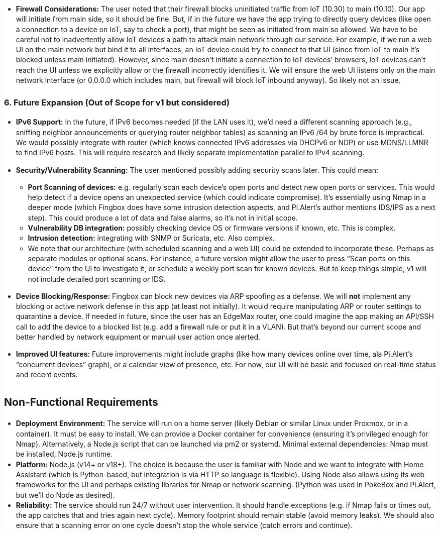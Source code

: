 * **Firewall Considerations:** The user noted that their firewall blocks uninitiated traffic from IoT (10.30) to main (10.10). Our app will initiate from main side, so it should be fine. But, if in the future we have the app trying to directly query devices (like open a connection to a device on IoT, say to check a port), that might be seen as initiated from main so allowed. We have to be careful not to inadvertently allow IoT devices a path to attack main network through our service. For example, if we run a web UI on the main network but bind it to all interfaces, an IoT device could try to connect to that UI (since from IoT to main it’s blocked unless main initiated). However, since main doesn’t initiate a connection to IoT devices’ browsers, IoT devices can’t reach the UI unless we explicitly allow or the firewall incorrectly identifies it. We will ensure the web UI listens only on the main network interface (or 0.0.0.0 which includes main, but firewall will block IoT inbound anyway). So likely not an issue.

### 6. Future Expansion (Out of Scope for v1 but considered)

* **IPv6 Support:** In the future, if IPv6 becomes needed (if the LAN uses it), we’d need a different scanning approach (e.g., sniffing neighbor announcements or querying router neighbor tables) as scanning an IPv6 /64 by brute force is impractical. We would possibly integrate with router (which knows connected IPv6 addresses via DHCPv6 or NDP) or use MDNS/LLMNR to find IPv6 hosts. This will require research and likely separate implementation parallel to IPv4 scanning.
* **Security/Vulnerability Scanning:** The user mentioned possibly adding security scans later. This could mean:

  * **Port Scanning of devices:** e.g. regularly scan each device’s open ports and detect new open ports or services. This would help detect if a device opens an unexpected service (which could indicate compromise). It’s essentially using Nmap in a deeper mode (which Fingbox does have some intrusion detection aspects, and Pi.Alert’s author mentions IDS/IPS as a next step). This could produce a lot of data and false alarms, so it’s not in initial scope.
  * **Vulnerability DB integration:** possibly checking device OS or firmware versions if known, etc. This is complex.
  * **Intrusion detection:** integrating with SNMP or Suricata, etc. Also complex.
  * We note that our architecture (with scheduled scanning and a web UI) could be extended to incorporate these. Perhaps as separate modules or optional scans. For instance, a future version might allow the user to press “Scan ports on this device” from the UI to investigate it, or schedule a weekly port scan for known devices. But to keep things simple, v1 will not include detailed port scanning or IDS.
* **Device Blocking/Response:** Fingbox can block new devices via ARP spoofing as a defense. We will **not** implement any blocking or active network defense in this app (at least not initially). It would require manipulating ARP or router settings to quarantine a device. If needed in future, since the user has an EdgeMax router, one could imagine the app making an API/SSH call to add the device to a blocked list (e.g. add a firewall rule or put it in a VLAN). But that’s beyond our current scope and better handled by network equipment or manual user action once alerted.
* **Improved UI features:** Future improvements might include graphs (like how many devices online over time, ala Pi.Alert’s “concurrent devices” graph), or a calendar view of presence, etc. For now, our UI will be basic and focused on real-time status and recent events.

## Non-Functional Requirements

* **Deployment Environment:** The service will run on a home server (likely Debian or similar Linux under Proxmox, or in a container). It must be easy to install. We can provide a Docker container for convenience (ensuring it’s privileged enough for Nmap). Alternatively, a Node.js script that can be launched via pm2 or systemd. Minimal external dependencies: Nmap must be installed, Node.js runtime.
* **Platform:** Node.js (v14+ or v18+). The choice is because the user is familiar with Node and we want to integrate with Home Assistant (which is Python-based, but integration is via HTTP so language is flexible). Using Node also allows using its web frameworks for the UI and perhaps existing libraries for Nmap or network scanning. (Python was used in PokeBox and Pi.Alert, but we’ll do Node as desired).
* **Reliability:** The service should run 24/7 without user intervention. It should handle exceptions (e.g. if Nmap fails or times out, the app catches that and tries again next cycle). Memory footprint should remain stable (avoid memory leaks). We should also ensure that a scanning error on one cycle doesn’t stop the whole service (catch errors and continue).